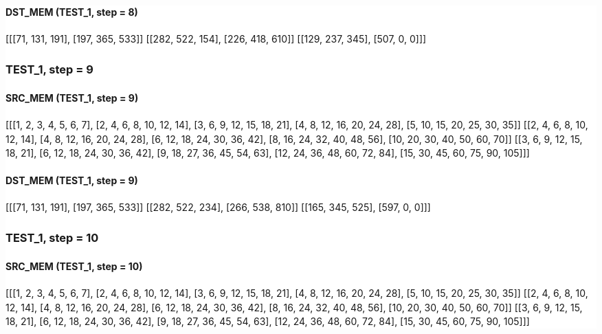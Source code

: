 #### DST_MEM (TEST_1, step = 8)

[[[71, 131, 191],
  [197, 365, 533]]
 [[282, 522, 154],
  [226, 418, 610]]
 [[129, 237, 345],
  [507, 0, 0]]]

### TEST_1, step = 9

#### SRC_MEM (TEST_1, step = 9)

[[[1, 2, 3, 4, 5, 6, 7],
  [2, 4, 6, 8, 10, 12, 14],
  [3, 6, 9, 12, 15, 18, 21],
  [4, 8, 12, 16, 20, 24, 28],
  [5, 10, 15, 20, 25, 30, 35]]
 [[2, 4, 6, 8, 10, 12, 14],
  [4, 8, 12, 16, 20, 24, 28],
  [6, 12, 18, 24, 30, 36, 42],
  [8, 16, 24, 32, 40, 48, 56],
  [10, 20, 30, 40, 50, 60, 70]]
 [[3, 6, 9, 12, 15, 18, 21],
  [6, 12, 18, 24, 30, 36, 42],
  [9, 18, 27, 36, 45, 54, 63],
  [12, 24, 36, 48, 60, 72, 84],
  [15, 30, 45, 60, 75, 90, 105]]]

#### DST_MEM (TEST_1, step = 9)

[[[71, 131, 191],
  [197, 365, 533]]
 [[282, 522, 234],
  [266, 538, 810]]
 [[165, 345, 525],
  [597, 0, 0]]]

### TEST_1, step = 10

#### SRC_MEM (TEST_1, step = 10)

[[[1, 2, 3, 4, 5, 6, 7],
  [2, 4, 6, 8, 10, 12, 14],
  [3, 6, 9, 12, 15, 18, 21],
  [4, 8, 12, 16, 20, 24, 28],
  [5, 10, 15, 20, 25, 30, 35]]
 [[2, 4, 6, 8, 10, 12, 14],
  [4, 8, 12, 16, 20, 24, 28],
  [6, 12, 18, 24, 30, 36, 42],
  [8, 16, 24, 32, 40, 48, 56],
  [10, 20, 30, 40, 50, 60, 70]]
 [[3, 6, 9, 12, 15, 18, 21],
  [6, 12, 18, 24, 30, 36, 42],
  [9, 18, 27, 36, 45, 54, 63],
  [12, 24, 36, 48, 60, 72, 84],
  [15, 30, 45, 60, 75, 90, 105]]]
